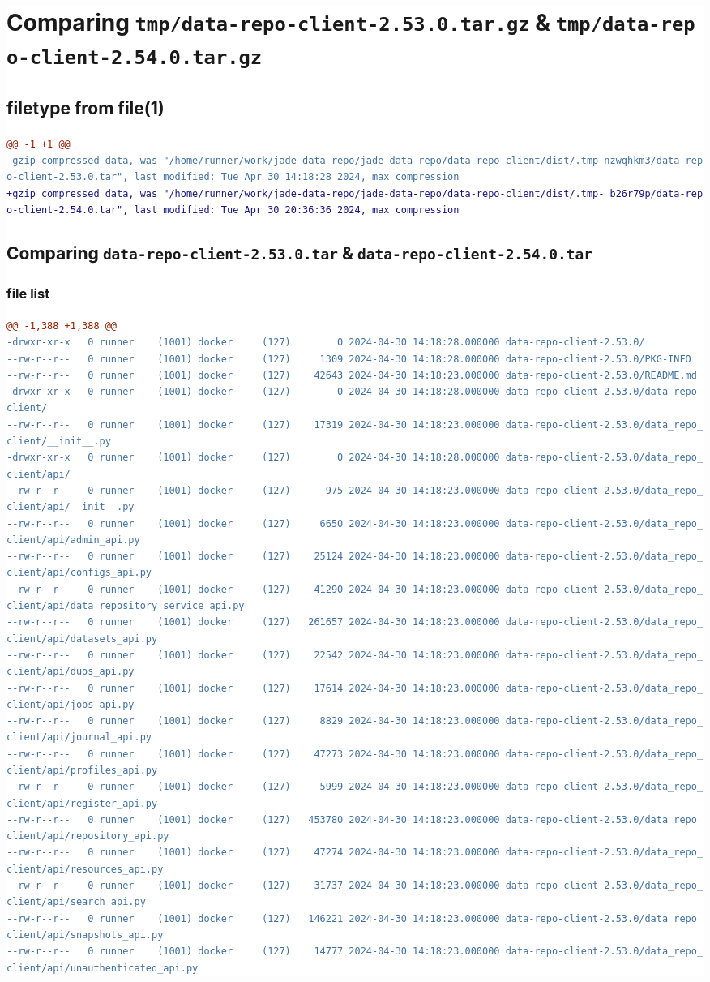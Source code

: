 # Comparing `tmp/data-repo-client-2.53.0.tar.gz` & `tmp/data-repo-client-2.54.0.tar.gz`

## filetype from file(1)

```diff
@@ -1 +1 @@
-gzip compressed data, was "/home/runner/work/jade-data-repo/jade-data-repo/data-repo-client/dist/.tmp-nzwqhkm3/data-repo-client-2.53.0.tar", last modified: Tue Apr 30 14:18:28 2024, max compression
+gzip compressed data, was "/home/runner/work/jade-data-repo/jade-data-repo/data-repo-client/dist/.tmp-_b26r79p/data-repo-client-2.54.0.tar", last modified: Tue Apr 30 20:36:36 2024, max compression
```

## Comparing `data-repo-client-2.53.0.tar` & `data-repo-client-2.54.0.tar`

### file list

```diff
@@ -1,388 +1,388 @@
-drwxr-xr-x   0 runner    (1001) docker     (127)        0 2024-04-30 14:18:28.000000 data-repo-client-2.53.0/
--rw-r--r--   0 runner    (1001) docker     (127)     1309 2024-04-30 14:18:28.000000 data-repo-client-2.53.0/PKG-INFO
--rw-r--r--   0 runner    (1001) docker     (127)    42643 2024-04-30 14:18:23.000000 data-repo-client-2.53.0/README.md
-drwxr-xr-x   0 runner    (1001) docker     (127)        0 2024-04-30 14:18:28.000000 data-repo-client-2.53.0/data_repo_client/
--rw-r--r--   0 runner    (1001) docker     (127)    17319 2024-04-30 14:18:23.000000 data-repo-client-2.53.0/data_repo_client/__init__.py
-drwxr-xr-x   0 runner    (1001) docker     (127)        0 2024-04-30 14:18:28.000000 data-repo-client-2.53.0/data_repo_client/api/
--rw-r--r--   0 runner    (1001) docker     (127)      975 2024-04-30 14:18:23.000000 data-repo-client-2.53.0/data_repo_client/api/__init__.py
--rw-r--r--   0 runner    (1001) docker     (127)     6650 2024-04-30 14:18:23.000000 data-repo-client-2.53.0/data_repo_client/api/admin_api.py
--rw-r--r--   0 runner    (1001) docker     (127)    25124 2024-04-30 14:18:23.000000 data-repo-client-2.53.0/data_repo_client/api/configs_api.py
--rw-r--r--   0 runner    (1001) docker     (127)    41290 2024-04-30 14:18:23.000000 data-repo-client-2.53.0/data_repo_client/api/data_repository_service_api.py
--rw-r--r--   0 runner    (1001) docker     (127)   261657 2024-04-30 14:18:23.000000 data-repo-client-2.53.0/data_repo_client/api/datasets_api.py
--rw-r--r--   0 runner    (1001) docker     (127)    22542 2024-04-30 14:18:23.000000 data-repo-client-2.53.0/data_repo_client/api/duos_api.py
--rw-r--r--   0 runner    (1001) docker     (127)    17614 2024-04-30 14:18:23.000000 data-repo-client-2.53.0/data_repo_client/api/jobs_api.py
--rw-r--r--   0 runner    (1001) docker     (127)     8829 2024-04-30 14:18:23.000000 data-repo-client-2.53.0/data_repo_client/api/journal_api.py
--rw-r--r--   0 runner    (1001) docker     (127)    47273 2024-04-30 14:18:23.000000 data-repo-client-2.53.0/data_repo_client/api/profiles_api.py
--rw-r--r--   0 runner    (1001) docker     (127)     5999 2024-04-30 14:18:23.000000 data-repo-client-2.53.0/data_repo_client/api/register_api.py
--rw-r--r--   0 runner    (1001) docker     (127)   453780 2024-04-30 14:18:23.000000 data-repo-client-2.53.0/data_repo_client/api/repository_api.py
--rw-r--r--   0 runner    (1001) docker     (127)    47274 2024-04-30 14:18:23.000000 data-repo-client-2.53.0/data_repo_client/api/resources_api.py
--rw-r--r--   0 runner    (1001) docker     (127)    31737 2024-04-30 14:18:23.000000 data-repo-client-2.53.0/data_repo_client/api/search_api.py
--rw-r--r--   0 runner    (1001) docker     (127)   146221 2024-04-30 14:18:23.000000 data-repo-client-2.53.0/data_repo_client/api/snapshots_api.py
--rw-r--r--   0 runner    (1001) docker     (127)    14777 2024-04-30 14:18:23.000000 data-repo-client-2.53.0/data_repo_client/api/unauthenticated_api.py
```